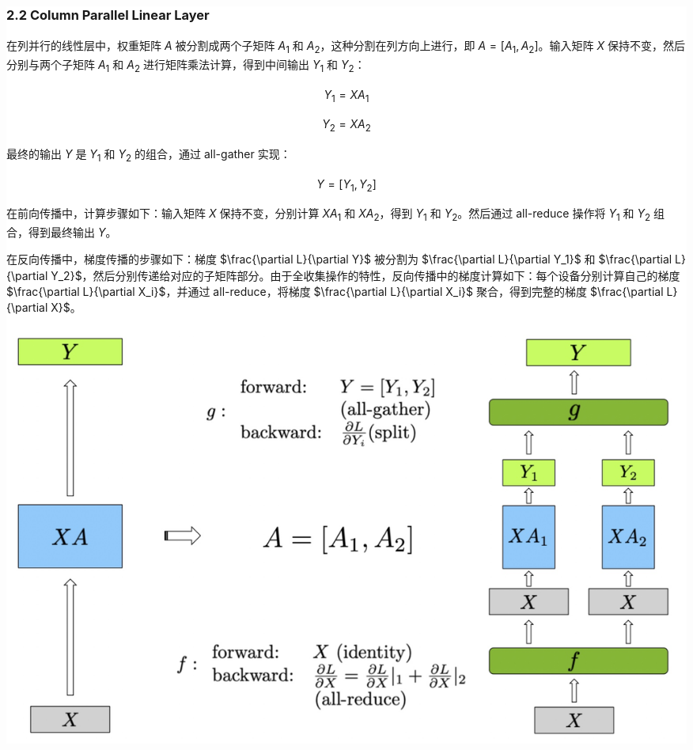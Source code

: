 
### 2.2 Column Parallel Linear Layer

在列并行的线性层中，权重矩阵 $A$ 被分割成两个子矩阵 $A_1$ 和 $A_2$，这种分割在列方向上进行，即 $A = [A_1, A_2]$。输入矩阵 $X$ 保持不变，然后分别与两个子矩阵 $A_1$ 和 $A_2$ 进行矩阵乘法计算，得到中间输出 $Y_1$ 和 $Y_2$：

$$
Y_1 = X A_1
$$

$$
Y_2 = X A_2
$$

最终的输出 $Y$ 是 $Y_1$ 和 $Y_2$ 的组合，通过 all-gather 实现：

$$
Y = [Y_1, Y_2]
$$

在前向传播中，计算步骤如下：输入矩阵 $X$ 保持不变，分别计算 $X A_1$ 和 $X A_2$，得到 $Y_1$ 和 $Y_2$。然后通过 all-reduce 操作将 $Y_1$ 和 $Y_2$ 组合，得到最终输出 $Y$。

在反向传播中，梯度传播的步骤如下：梯度 $\frac{\partial L}{\partial Y}$ 被分割为 $\frac{\partial L}{\partial Y_1}$ 和 $\frac{\partial L}{\partial Y_2}$，然后分别传递给对应的子矩阵部分。由于全收集操作的特性，反向传播中的梯度计算如下：每个设备分别计算自己的梯度 $\frac{\partial L}{\partial X_i}$，并通过 all-reduce，将梯度 $\frac{\partial L}{\partial X_i}$ 聚合，得到完整的梯度 $\frac{\partial L}{\partial X}$。

![picture 3](images/3e710efc2d64bc571b8dbeea8932cb97d0e42dcb571abe4185024f0adcb8a059.png)  


[^1]: https://github.com/NVIDIA/Megatron-LM
[^2]: https://space.keter.top/docs/high_performance/%E5%88%86%E5%B8%83%E5%BC%8F/Paddle%E5%B9%B6%E8%A1%8C%E7%BC%96%E6%8E%92%E4%B8%8E%E6%89%A7%E8%A1%8C#%E6%A8%A1%E5%9E%8B%E5%B9%B6%E8%A1%8C
[^3]: https://www.mltalks.com/posts/3016692145/
[^4]: https://juejin.cn/post/7269698032655728640